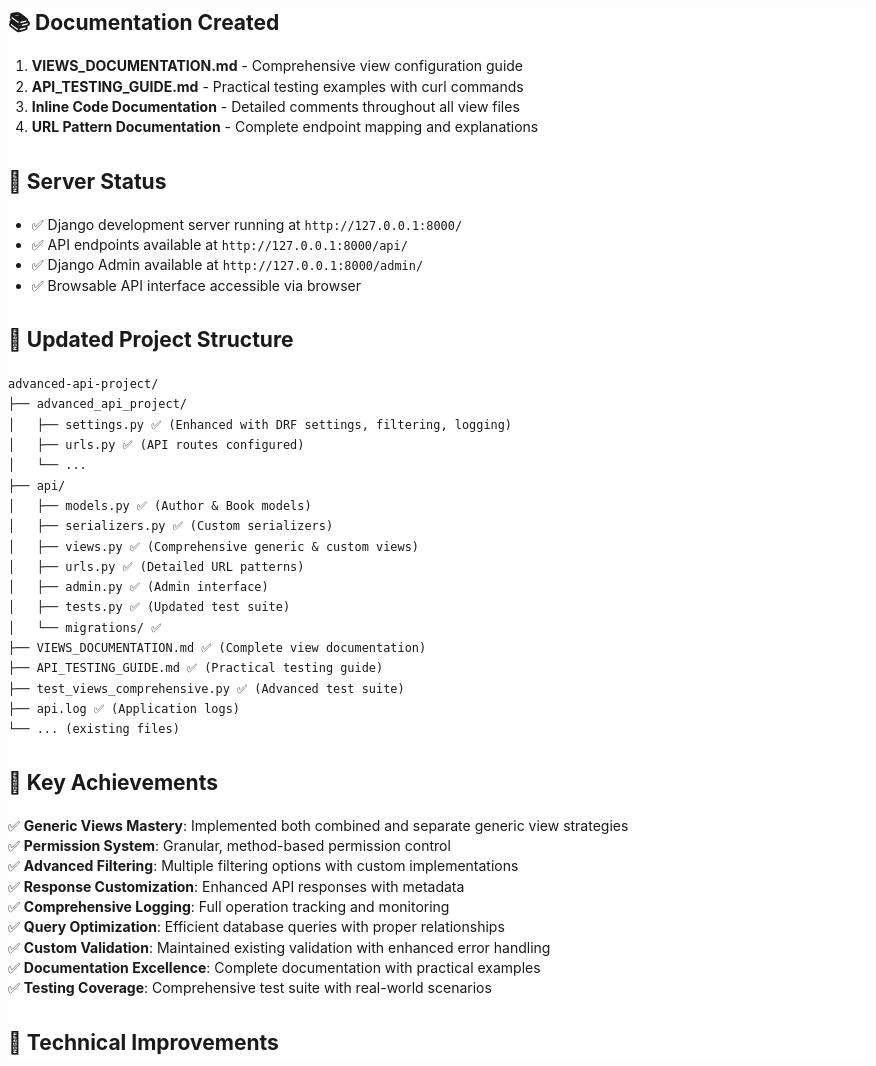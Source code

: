 ## 📚 Documentation Created

1. **VIEWS_DOCUMENTATION.md** - Comprehensive view configuration guide
2. **API_TESTING_GUIDE.md** - Practical testing examples with curl commands
3. **Inline Code Documentation** - Detailed comments throughout all view files
4. **URL Pattern Documentation** - Complete endpoint mapping and explanations

## 🚀 Server Status

- ✅ Django development server running at `http://127.0.0.1:8000/`
- ✅ API endpoints available at `http://127.0.0.1:8000/api/`
- ✅ Django Admin available at `http://127.0.0.1:8000/admin/`
- ✅ Browsable API interface accessible via browser

## 📁 Updated Project Structure

```
advanced-api-project/
├── advanced_api_project/
│   ├── settings.py ✅ (Enhanced with DRF settings, filtering, logging)
│   ├── urls.py ✅ (API routes configured)
│   └── ...
├── api/
│   ├── models.py ✅ (Author & Book models)
│   ├── serializers.py ✅ (Custom serializers)
│   ├── views.py ✅ (Comprehensive generic & custom views)
│   ├── urls.py ✅ (Detailed URL patterns)
│   ├── admin.py ✅ (Admin interface)
│   ├── tests.py ✅ (Updated test suite)
│   └── migrations/ ✅
├── VIEWS_DOCUMENTATION.md ✅ (Complete view documentation)
├── API_TESTING_GUIDE.md ✅ (Practical testing guide)
├── test_views_comprehensive.py ✅ (Advanced test suite)
├── api.log ✅ (Application logs)
└── ... (existing files)
```

## 🎉 Key Achievements

✅ **Generic Views Mastery**: Implemented both combined and separate generic view strategies  
✅ **Permission System**: Granular, method-based permission control  
✅ **Advanced Filtering**: Multiple filtering options with custom implementations  
✅ **Response Customization**: Enhanced API responses with metadata  
✅ **Comprehensive Logging**: Full operation tracking and monitoring  
✅ **Query Optimization**: Efficient database queries with proper relationships  
✅ **Custom Validation**: Maintained existing validation with enhanced error handling  
✅ **Documentation Excellence**: Complete documentation with practical examples  
✅ **Testing Coverage**: Comprehensive test suite with real-world scenarios  

## 🔧 Technical Improvements

